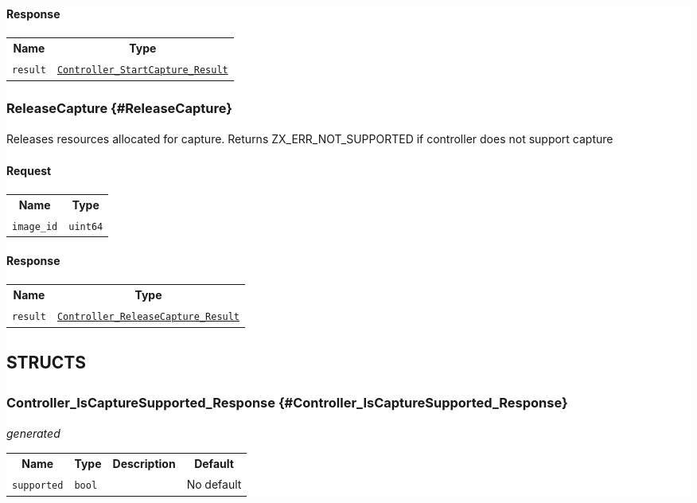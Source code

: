 
#### Response
<table>
    <tr><th>Name</th><th>Type</th></tr>
    <tr>
            <td><code>result</code></td>
            <td>
                <code><a class='link' href='#Controller_StartCapture_Result'>Controller_StartCapture_Result</a></code>
            </td>
        </tr></table>

### ReleaseCapture {#ReleaseCapture}

<p>Releases resources allocated for capture.
Returns ZX_ERR_NOT_SUPPORTED if controller does not support capture</p>

#### Request
<table>
    <tr><th>Name</th><th>Type</th></tr>
    <tr>
            <td><code>image_id</code></td>
            <td>
                <code>uint64</code>
            </td>
        </tr></table>


#### Response
<table>
    <tr><th>Name</th><th>Type</th></tr>
    <tr>
            <td><code>result</code></td>
            <td>
                <code><a class='link' href='#Controller_ReleaseCapture_Result'>Controller_ReleaseCapture_Result</a></code>
            </td>
        </tr></table>



## **STRUCTS**

### Controller_IsCaptureSupported_Response {#Controller_IsCaptureSupported_Response}
*generated*





<table>
    <tr><th>Name</th><th>Type</th><th>Description</th><th>Default</th></tr><tr>
            <td><code>supported</code></td>
            <td>
                <code>bool</code>
            </td>
            <td></td>
            <td>No default</td>
        </tr>
</table>
